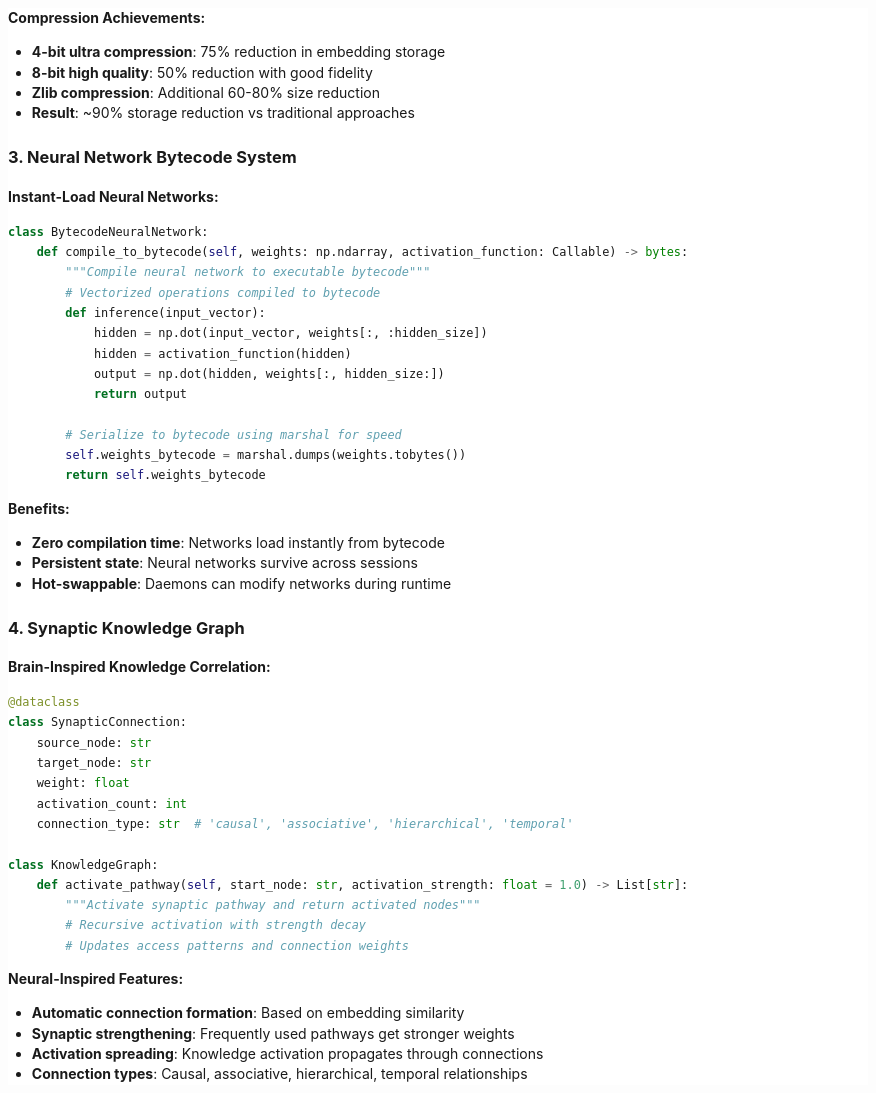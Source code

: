 **Compression Achievements:**
- **4-bit ultra compression**: 75% reduction in embedding storage
- **8-bit high quality**: 50% reduction with good fidelity
- **Zlib compression**: Additional 60-80% size reduction
- **Result**: ~90% storage reduction vs traditional approaches

### **3. Neural Network Bytecode System**

**Instant-Load Neural Networks:**

```python
class BytecodeNeuralNetwork:
    def compile_to_bytecode(self, weights: np.ndarray, activation_function: Callable) -> bytes:
        """Compile neural network to executable bytecode"""
        # Vectorized operations compiled to bytecode
        def inference(input_vector):
            hidden = np.dot(input_vector, weights[:, :hidden_size])
            hidden = activation_function(hidden)
            output = np.dot(hidden, weights[:, hidden_size:])
            return output
        
        # Serialize to bytecode using marshal for speed
        self.weights_bytecode = marshal.dumps(weights.tobytes())
        return self.weights_bytecode
```

**Benefits:**
- **Zero compilation time**: Networks load instantly from bytecode
- **Persistent state**: Neural networks survive across sessions
- **Hot-swappable**: Daemons can modify networks during runtime

### **4. Synaptic Knowledge Graph**

**Brain-Inspired Knowledge Correlation:**

```python
@dataclass
class SynapticConnection:
    source_node: str
    target_node: str
    weight: float
    activation_count: int
    connection_type: str  # 'causal', 'associative', 'hierarchical', 'temporal'
    
class KnowledgeGraph:
    def activate_pathway(self, start_node: str, activation_strength: float = 1.0) -> List[str]:
        """Activate synaptic pathway and return activated nodes"""
        # Recursive activation with strength decay
        # Updates access patterns and connection weights
```

**Neural-Inspired Features:**
- **Automatic connection formation**: Based on embedding similarity
- **Synaptic strengthening**: Frequently used pathways get stronger weights
- **Activation spreading**: Knowledge activation propagates through connections
- **Connection types**: Causal, associative, hierarchical, temporal relationships
